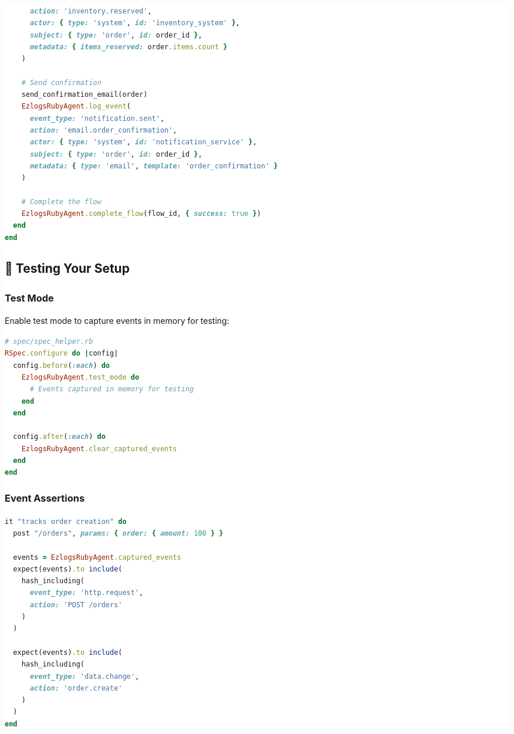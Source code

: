 ```ruby
      action: 'inventory.reserved',
      actor: { type: 'system', id: 'inventory_system' },
      subject: { type: 'order', id: order_id },
      metadata: { items_reserved: order.items.count }
    )
    
    # Send confirmation
    send_confirmation_email(order)
    EzlogsRubyAgent.log_event(
      event_type: 'notification.sent',
      action: 'email.order_confirmation',
      actor: { type: 'system', id: 'notification_service' },
      subject: { type: 'order', id: order_id },
      metadata: { type: 'email', template: 'order_confirmation' }
    )
    
    # Complete the flow
    EzlogsRubyAgent.complete_flow(flow_id, { success: true })
  end
end
```

## 🧪 Testing Your Setup

### Test Mode

Enable test mode to capture events in memory for testing:

```ruby
# spec/spec_helper.rb
RSpec.configure do |config|
  config.before(:each) do
    EzlogsRubyAgent.test_mode do
      # Events captured in memory for testing
    end
  end
  
  config.after(:each) do
    EzlogsRubyAgent.clear_captured_events
  end
end
```

### Event Assertions

```ruby
it "tracks order creation" do
  post "/orders", params: { order: { amount: 100 } }
  
  events = EzlogsRubyAgent.captured_events
  expect(events).to include(
    hash_including(
      event_type: 'http.request',
      action: 'POST /orders'
    )
  )
  
  expect(events).to include(
    hash_including(
      event_type: 'data.change',
      action: 'order.create'
    )
  )
end
```